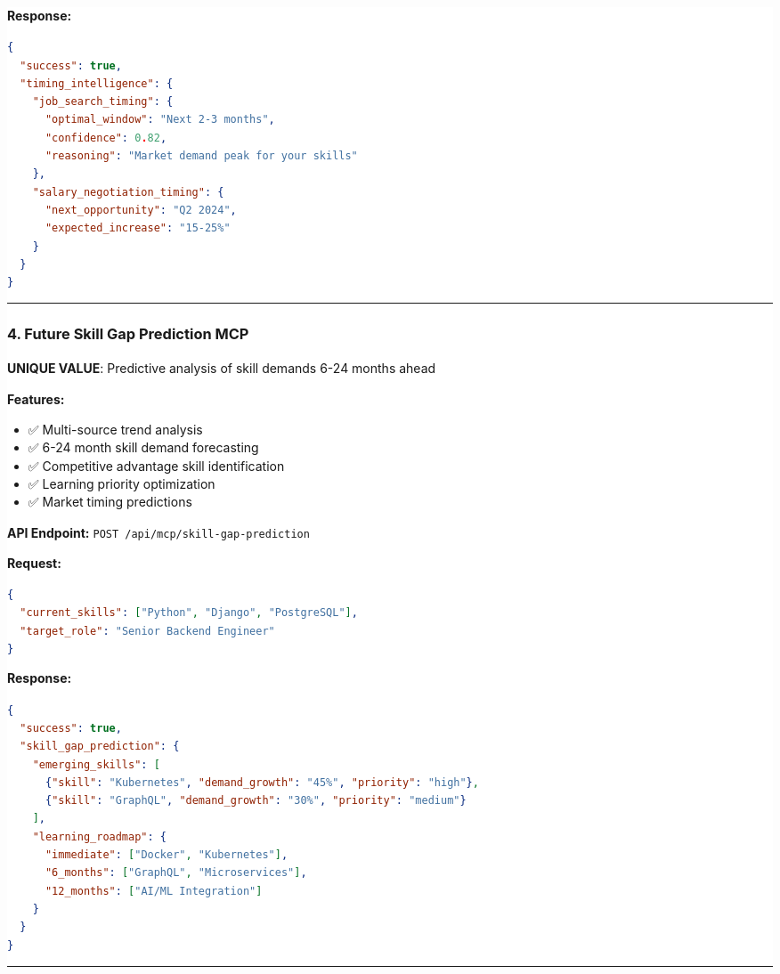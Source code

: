 **Response:**
```json
{
  "success": true,
  "timing_intelligence": {
    "job_search_timing": {
      "optimal_window": "Next 2-3 months",
      "confidence": 0.82,
      "reasoning": "Market demand peak for your skills"
    },
    "salary_negotiation_timing": {
      "next_opportunity": "Q2 2024",
      "expected_increase": "15-25%"
    }
  }
}
```

---

### **4. Future Skill Gap Prediction MCP**
**UNIQUE VALUE**: Predictive analysis of skill demands 6-24 months ahead

**Features:**
- ✅ Multi-source trend analysis
- ✅ 6-24 month skill demand forecasting
- ✅ Competitive advantage skill identification
- ✅ Learning priority optimization
- ✅ Market timing predictions

**API Endpoint:** `POST /api/mcp/skill-gap-prediction`

**Request:**
```json
{
  "current_skills": ["Python", "Django", "PostgreSQL"],
  "target_role": "Senior Backend Engineer"
}
```

**Response:**
```json
{
  "success": true,
  "skill_gap_prediction": {
    "emerging_skills": [
      {"skill": "Kubernetes", "demand_growth": "45%", "priority": "high"},
      {"skill": "GraphQL", "demand_growth": "30%", "priority": "medium"}
    ],
    "learning_roadmap": {
      "immediate": ["Docker", "Kubernetes"],
      "6_months": ["GraphQL", "Microservices"],
      "12_months": ["AI/ML Integration"]
    }
  }
}
```

---